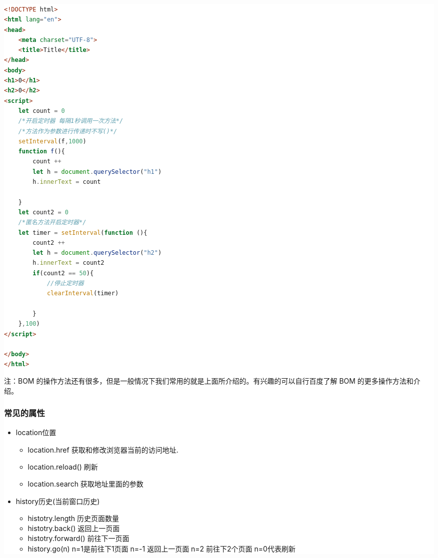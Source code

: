 ```html
<!DOCTYPE html>
<html lang="en">
<head>
    <meta charset="UTF-8">
    <title>Title</title>
</head>
<body>
<h1>0</h1>
<h2>0</h2>
<script>
    let count = 0
    /*开启定时器 每隔1秒调用一次方法*/
    /*方法作为参数进行传递时不写()*/
    setInterval(f,1000)
    function f(){
        count ++
        let h = document.querySelector("h1")
        h.innerText = count

    }
    let count2 = 0
    /*匿名方法开启定时器*/
    let timer = setInterval(function (){
        count2 ++
        let h = document.querySelector("h2")
        h.innerText = count2
        if(count2 == 50){
            //停止定时器
            clearInterval(timer)

        }
    },100)
</script>

</body>
</html>
```



注：BOM 的操作方法还有很多，但是一般情况下我们常用的就是上面所介绍的。有兴趣的可以自行百度了解 BOM 的更多操作方法和介绍。

### 常见的属性

- location位置

  - location.href  获取和修改浏览器当前的访问地址.

  - location.reload()  刷新
  - location.search  获取地址里面的参数

- history历史(当前窗口历史)

  - histotry.length     历史页面数量
  - histotry.back()   返回上一页面
  - histotry.forward() 前往下一页面
  - history.go(n)         n=1是前往下1页面  n=-1 返回上一页面  n=2 前往下2个页面    n=0代表刷新
